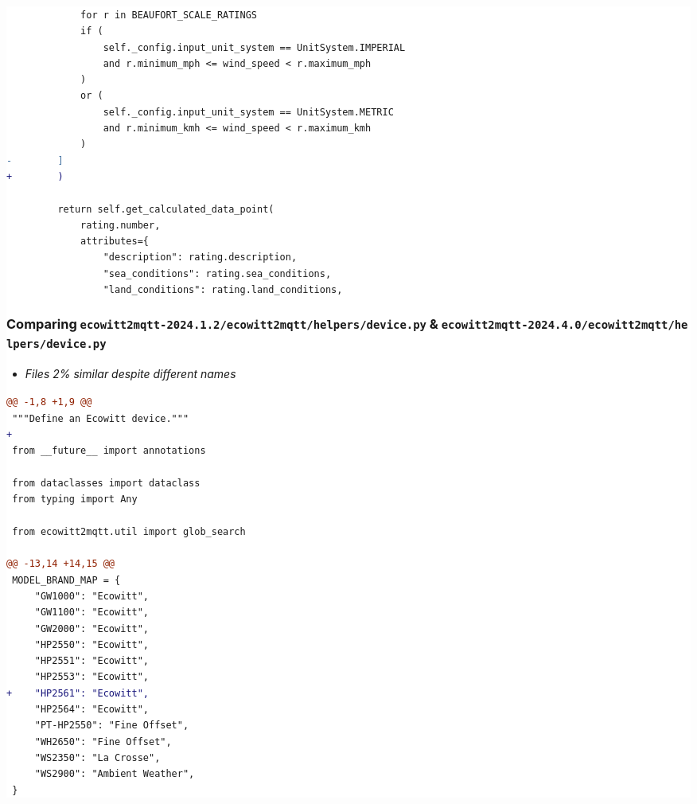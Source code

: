 ```diff
             for r in BEAUFORT_SCALE_RATINGS
             if (
                 self._config.input_unit_system == UnitSystem.IMPERIAL
                 and r.minimum_mph <= wind_speed < r.maximum_mph
             )
             or (
                 self._config.input_unit_system == UnitSystem.METRIC
                 and r.minimum_kmh <= wind_speed < r.maximum_kmh
             )
-        ]
+        )
 
         return self.get_calculated_data_point(
             rating.number,
             attributes={
                 "description": rating.description,
                 "sea_conditions": rating.sea_conditions,
                 "land_conditions": rating.land_conditions,
```

### Comparing `ecowitt2mqtt-2024.1.2/ecowitt2mqtt/helpers/device.py` & `ecowitt2mqtt-2024.4.0/ecowitt2mqtt/helpers/device.py`

 * *Files 2% similar despite different names*

```diff
@@ -1,8 +1,9 @@
 """Define an Ecowitt device."""
+
 from __future__ import annotations
 
 from dataclasses import dataclass
 from typing import Any
 
 from ecowitt2mqtt.util import glob_search
 
@@ -13,14 +14,15 @@
 MODEL_BRAND_MAP = {
     "GW1000": "Ecowitt",
     "GW1100": "Ecowitt",
     "GW2000": "Ecowitt",
     "HP2550": "Ecowitt",
     "HP2551": "Ecowitt",
     "HP2553": "Ecowitt",
+    "HP2561": "Ecowitt",
     "HP2564": "Ecowitt",
     "PT-HP2550": "Fine Offset",
     "WH2650": "Fine Offset",
     "WS2350": "La Crosse",
     "WS2900": "Ambient Weather",
 }
```
